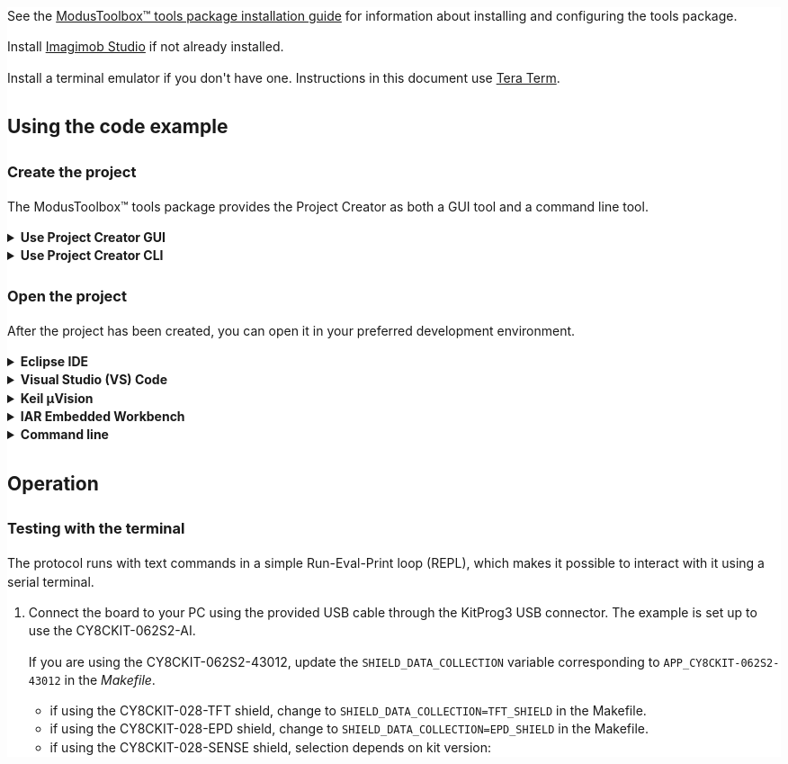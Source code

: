 See the [ModusToolbox&trade; tools package installation guide](https://www.infineon.com/ModusToolboxInstallguide) for information about installing and configuring the tools package.

Install [Imagimob Studio](https://developer.imagimob.com/) if not already installed.

Install a terminal emulator if you don't have one. Instructions in this document use [Tera Term](https://teratermproject.github.io/index-en.html).


## Using the code example

### Create the project

The ModusToolbox&trade; tools package provides the Project Creator as both a GUI tool and a command line tool.

<details><summary><b>Use Project Creator GUI</b></summary></details>

<details><summary><b>Use Project Creator CLI</b></summary></details>



### Open the project

After the project has been created, you can open it in your preferred development environment.


<details><summary><b>Eclipse IDE</b></summary></details>


<details><summary><b>Visual Studio (VS) Code</b></summary></details>


<details><summary><b>Keil µVision</b></summary></details>


<details><summary><b>IAR Embedded Workbench</b></summary></details>


<details><summary><b>Command line</b></summary></details>



## Operation

### Testing with the terminal

The protocol runs with text commands in a simple Run-Eval-Print loop (REPL), which makes it possible to interact with it using a serial terminal.

1. Connect the board to your PC using the provided USB cable through the KitProg3 USB connector. The example is set up to use the CY8CKIT-062S2-AI.

   If you are using the CY8CKIT-062S2-43012, update the `SHIELD_DATA_COLLECTION` variable corresponding to `APP_CY8CKIT-062S2-43012` in the *Makefile*.
   
   - if using the CY8CKIT-028-TFT shield, change to `SHIELD_DATA_COLLECTION=TFT_SHIELD` in the Makefile.
   - if using the CY8CKIT-028-EPD shield, change to `SHIELD_DATA_COLLECTION=EPD_SHIELD` in the Makefile.
   - if using the CY8CKIT-028-SENSE shield, selection depends on kit version:
